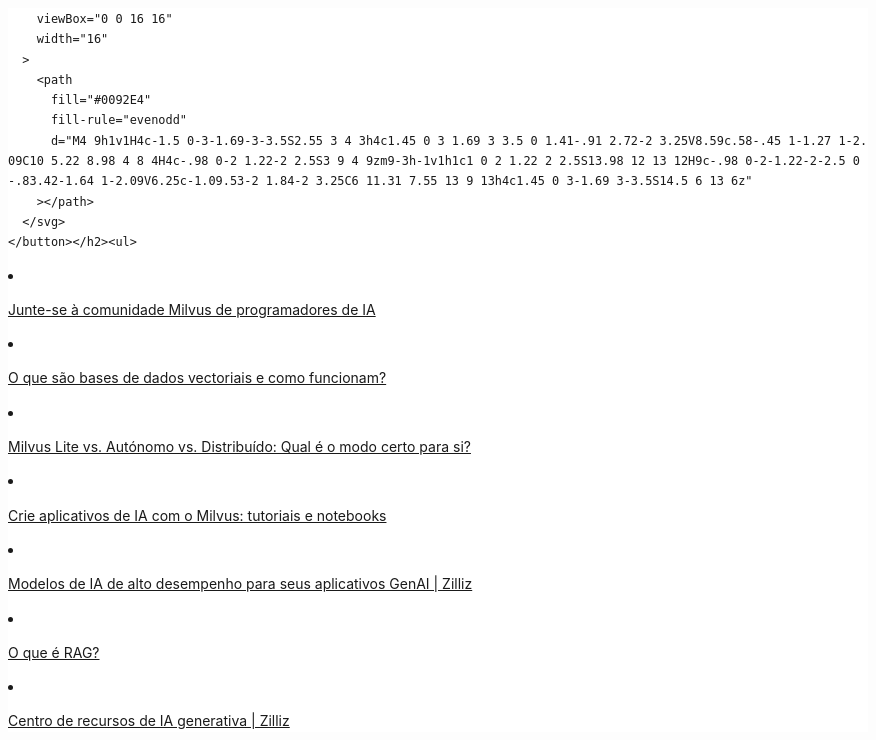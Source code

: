         viewBox="0 0 16 16"
        width="16"
      >
        <path
          fill="#0092E4"
          fill-rule="evenodd"
          d="M4 9h1v1H4c-1.5 0-3-1.69-3-3.5S2.55 3 4 3h4c1.45 0 3 1.69 3 3.5 0 1.41-.91 2.72-2 3.25V8.59c.58-.45 1-1.27 1-2.09C10 5.22 8.98 4 8 4H4c-.98 0-2 1.22-2 2.5S3 9 4 9zm9-3h-1v1h1c1 0 2 1.22 2 2.5S13.98 12 13 12H9c-.98 0-2-1.22-2-2.5 0-.83.42-1.64 1-2.09V6.25c-1.09.53-2 1.84-2 3.25C6 11.31 7.55 13 9 13h4c1.45 0 3-1.69 3-3.5S14.5 6 13 6z"
        ></path>
      </svg>
    </button></h2><ul>
<li><p><a href="https://zilliz.com/community">Junte-se à comunidade Milvus de programadores de IA</a></p></li>
<li><p><a href="https://zilliz.com/learn/what-is-vector-database">O que são bases de dados vectoriais e como funcionam?</a></p></li>
<li><p><a href="https://zilliz.com/blog/choose-the-right-milvus-deployment-mode-ai-applications">Milvus Lite vs. Autónomo vs. Distribuído: Qual é o modo certo para si? </a></p></li>
<li><p><a href="https://zilliz.com/learn/milvus-notebooks">Crie aplicativos de IA com o Milvus: tutoriais e notebooks</a></p></li>
<li><p><a href="https://zilliz.com/ai-models">Modelos de IA de alto desempenho para seus aplicativos GenAI | Zilliz</a></p></li>
<li><p><a href="https://zilliz.com/learn/Retrieval-Augmented-Generation">O que é RAG?</a></p></li>
<li><p><a href="https://zilliz.com/learn/generative-ai">Centro de recursos de IA generativa | Zilliz</a></p></li>
</ul>
